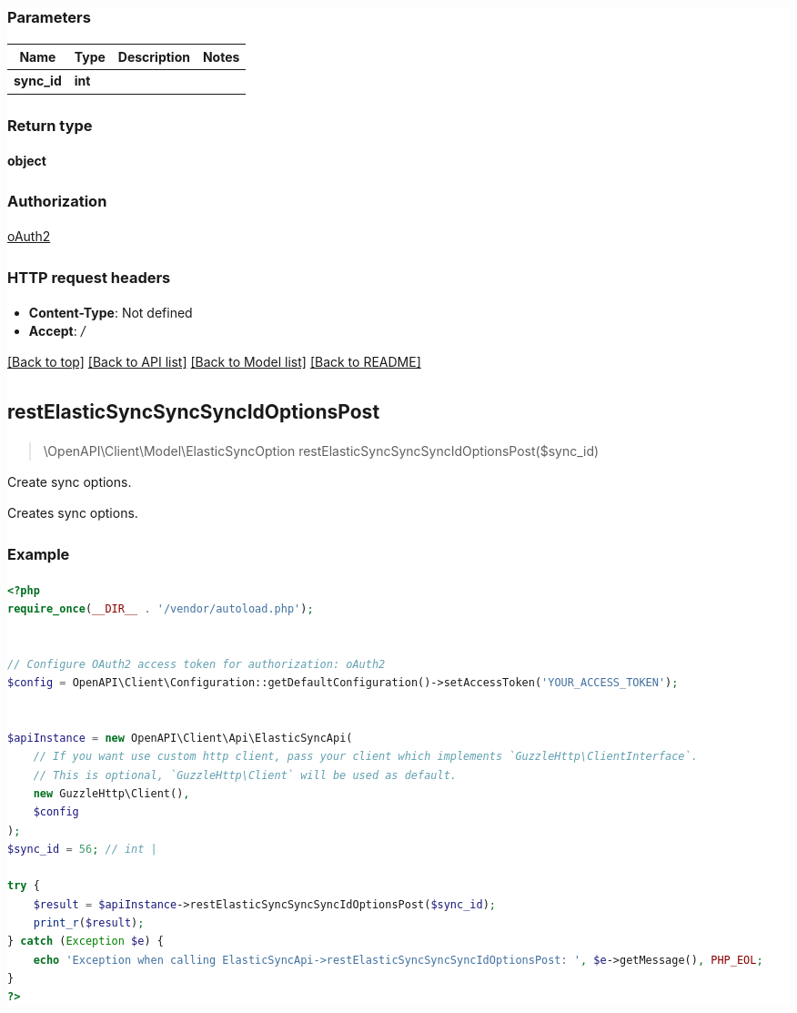 ### Parameters


Name | Type | Description  | Notes
------------- | ------------- | ------------- | -------------
 **sync_id** | **int**|  |

### Return type

**object**

### Authorization

[oAuth2](../../README.md#oAuth2)

### HTTP request headers

- **Content-Type**: Not defined
- **Accept**: */*

[[Back to top]](#) [[Back to API list]](../../README.md#documentation-for-api-endpoints)
[[Back to Model list]](../../README.md#documentation-for-models)
[[Back to README]](../../README.md)


## restElasticSyncSyncSyncIdOptionsPost

> \OpenAPI\Client\Model\ElasticSyncOption restElasticSyncSyncSyncIdOptionsPost($sync_id)

Create sync options.

Creates sync options.

### Example

```php
<?php
require_once(__DIR__ . '/vendor/autoload.php');


// Configure OAuth2 access token for authorization: oAuth2
$config = OpenAPI\Client\Configuration::getDefaultConfiguration()->setAccessToken('YOUR_ACCESS_TOKEN');


$apiInstance = new OpenAPI\Client\Api\ElasticSyncApi(
    // If you want use custom http client, pass your client which implements `GuzzleHttp\ClientInterface`.
    // This is optional, `GuzzleHttp\Client` will be used as default.
    new GuzzleHttp\Client(),
    $config
);
$sync_id = 56; // int | 

try {
    $result = $apiInstance->restElasticSyncSyncSyncIdOptionsPost($sync_id);
    print_r($result);
} catch (Exception $e) {
    echo 'Exception when calling ElasticSyncApi->restElasticSyncSyncSyncIdOptionsPost: ', $e->getMessage(), PHP_EOL;
}
?>
```

